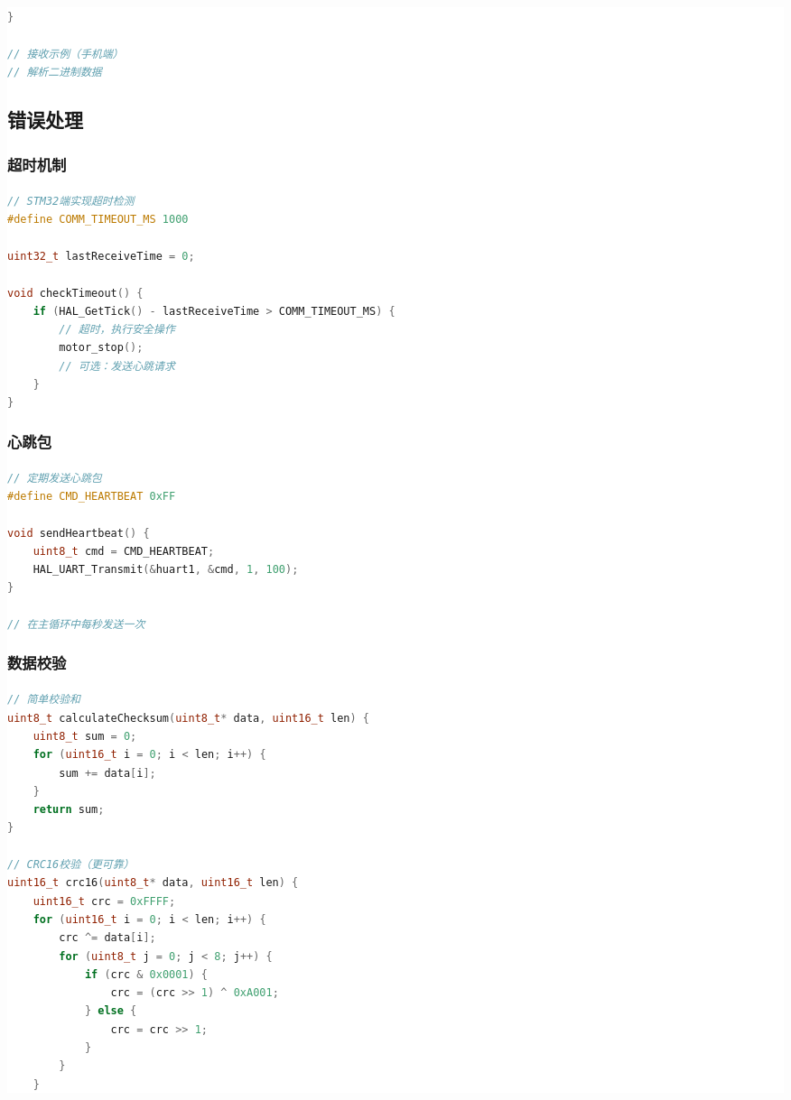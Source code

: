 ```c
}

// 接收示例（手机端）
// 解析二进制数据
```

## 错误处理

### 超时机制

```c
// STM32端实现超时检测
#define COMM_TIMEOUT_MS 1000

uint32_t lastReceiveTime = 0;

void checkTimeout() {
    if (HAL_GetTick() - lastReceiveTime > COMM_TIMEOUT_MS) {
        // 超时，执行安全操作
        motor_stop();
        // 可选：发送心跳请求
    }
}
```

### 心跳包

```c
// 定期发送心跳包
#define CMD_HEARTBEAT 0xFF

void sendHeartbeat() {
    uint8_t cmd = CMD_HEARTBEAT;
    HAL_UART_Transmit(&huart1, &cmd, 1, 100);
}

// 在主循环中每秒发送一次
```

### 数据校验

```c
// 简单校验和
uint8_t calculateChecksum(uint8_t* data, uint16_t len) {
    uint8_t sum = 0;
    for (uint16_t i = 0; i < len; i++) {
        sum += data[i];
    }
    return sum;
}

// CRC16校验（更可靠）
uint16_t crc16(uint8_t* data, uint16_t len) {
    uint16_t crc = 0xFFFF;
    for (uint16_t i = 0; i < len; i++) {
        crc ^= data[i];
        for (uint8_t j = 0; j < 8; j++) {
            if (crc & 0x0001) {
                crc = (crc >> 1) ^ 0xA001;
            } else {
                crc = crc >> 1;
            }
        }
    }
```